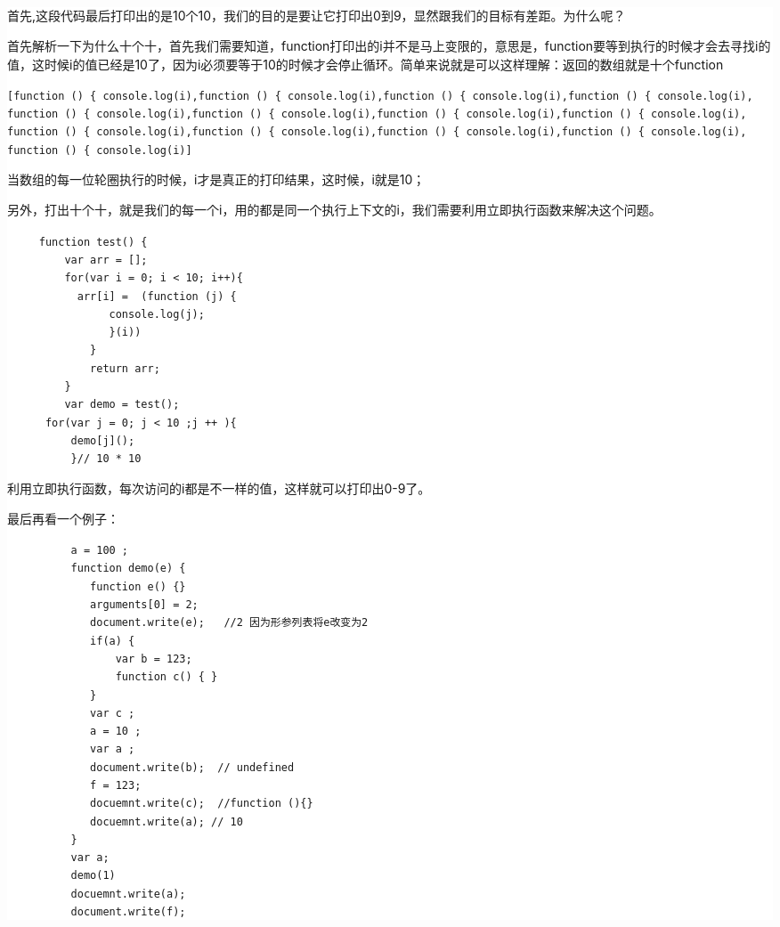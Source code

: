 首先,这段代码最后打印出的是10个10，我们的目的是要让它打印出0到9，显然跟我们的目标有差距。为什么呢？

首先解析一下为什么十个十，首先我们需要知道，function打印出的i并不是马上变限的，意思是，function要等到执行的时候才会去寻找i的值，这时候i的值已经是10了，因为i必须要等于10的时候才会停止循环。简单来说就是可以这样理解：返回的数组就是十个function

	[function () { console.log(i),function () { console.log(i),function () { console.log(i),function () { console.log(i),
	function () { console.log(i),function () { console.log(i),function () { console.log(i),function () { console.log(i),
	function () { console.log(i),function () { console.log(i),function () { console.log(i),function () { console.log(i),
	function () { console.log(i)]

当数组的每一位轮圈执行的时候，i才是真正的打印结果，这时候，i就是10；

另外，打出十个十，就是我们的每一个i，用的都是同一个执行上下文的i，我们需要利用立即执行函数来解决这个问题。

         function test() {
             var arr = [];
             for(var i = 0; i < 10; i++){
               arr[i] =  (function (j) {
                    console.log(j);
                    }(i))
                 }
                 return arr;
             }
             var demo = test();
          for(var j = 0; j < 10 ;j ++ ){
              demo[j]();
              }// 10 * 10 
          

利用立即执行函数，每次访问的i都是不一样的值，这样就可以打印出0-9了。

最后再看一个例子：

              a = 100 ;
              function demo(e) {
                 function e() {}    
                 arguments[0] = 2;
                 document.write(e);   //2 因为形参列表将e改变为2
                 if(a) {
                     var b = 123;
                     function c() { }
                 }
                 var c ;   
                 a = 10 ;
                 var a ;
                 document.write(b);  // undefined
                 f = 123;
                 docuemnt.write(c);  //function (){}
                 docuemnt.write(a); // 10
              }
              var a;
              demo(1)
              docuemnt.write(a);
              document.write(f);

